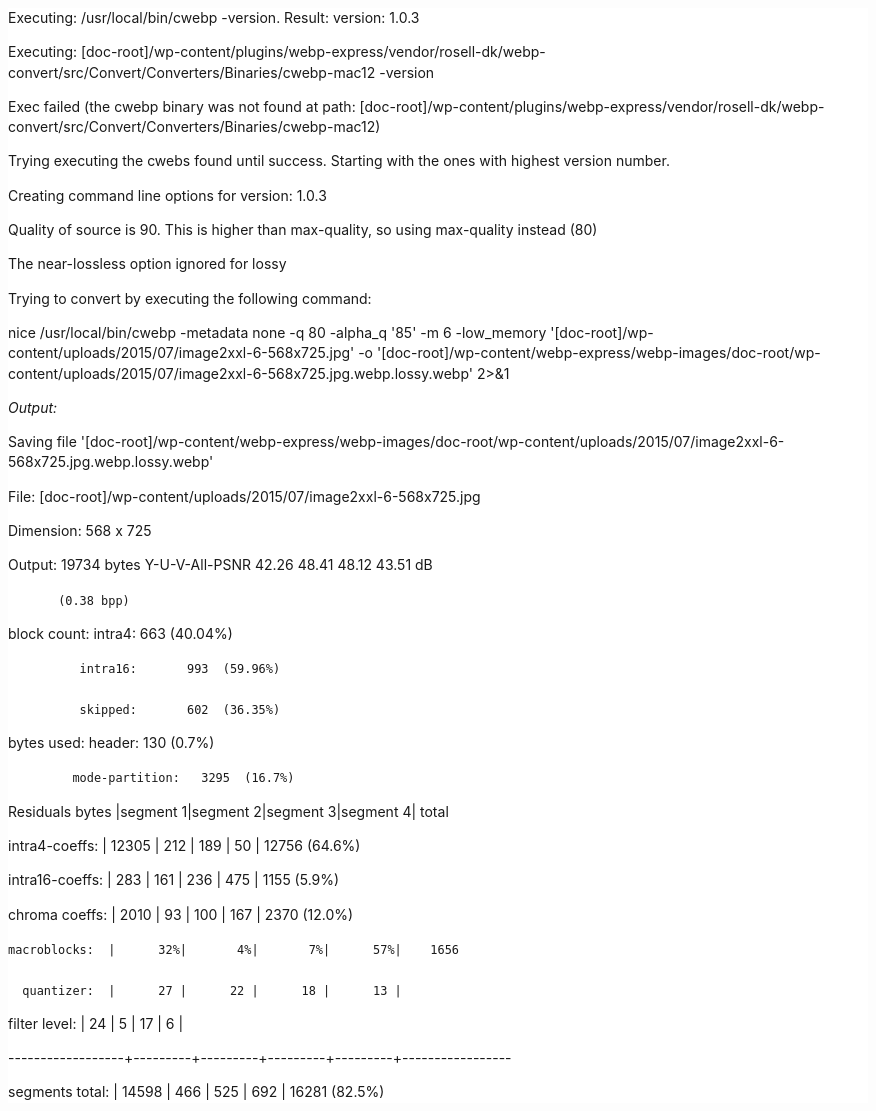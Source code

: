 Executing: /usr/local/bin/cwebp -version. Result: version: 1.0.3

Executing: [doc-root]/wp-content/plugins/webp-express/vendor/rosell-dk/webp-convert/src/Convert/Converters/Binaries/cwebp-mac12 -version

Exec failed (the cwebp binary was not found at path: [doc-root]/wp-content/plugins/webp-express/vendor/rosell-dk/webp-convert/src/Convert/Converters/Binaries/cwebp-mac12)

Trying executing the cwebs found until success. Starting with the ones with highest version number.

Creating command line options for version: 1.0.3

Quality of source is 90. This is higher than max-quality, so using max-quality instead (80)

The near-lossless option ignored for lossy

Trying to convert by executing the following command:

nice /usr/local/bin/cwebp -metadata none -q 80 -alpha_q '85' -m 6 -low_memory '[doc-root]/wp-content/uploads/2015/07/image2xxl-6-568x725.jpg' -o '[doc-root]/wp-content/webp-express/webp-images/doc-root/wp-content/uploads/2015/07/image2xxl-6-568x725.jpg.webp.lossy.webp' 2>&1


*Output:* 

Saving file '[doc-root]/wp-content/webp-express/webp-images/doc-root/wp-content/uploads/2015/07/image2xxl-6-568x725.jpg.webp.lossy.webp'

File:      [doc-root]/wp-content/uploads/2015/07/image2xxl-6-568x725.jpg

Dimension: 568 x 725

Output:    19734 bytes Y-U-V-All-PSNR 42.26 48.41 48.12   43.51 dB

           (0.38 bpp)

block count:  intra4:        663  (40.04%)

              intra16:       993  (59.96%)

              skipped:       602  (36.35%)

bytes used:  header:            130  (0.7%)

             mode-partition:   3295  (16.7%)

 Residuals bytes  |segment 1|segment 2|segment 3|segment 4|  total

  intra4-coeffs:  |   12305 |     212 |     189 |      50 |   12756  (64.6%)

 intra16-coeffs:  |     283 |     161 |     236 |     475 |    1155  (5.9%)

  chroma coeffs:  |    2010 |      93 |     100 |     167 |    2370  (12.0%)

    macroblocks:  |      32%|       4%|       7%|      57%|    1656

      quantizer:  |      27 |      22 |      18 |      13 |

   filter level:  |      24 |       5 |      17 |       6 |

------------------+---------+---------+---------+---------+-----------------

 segments total:  |   14598 |     466 |     525 |     692 |   16281  (82.5%)

